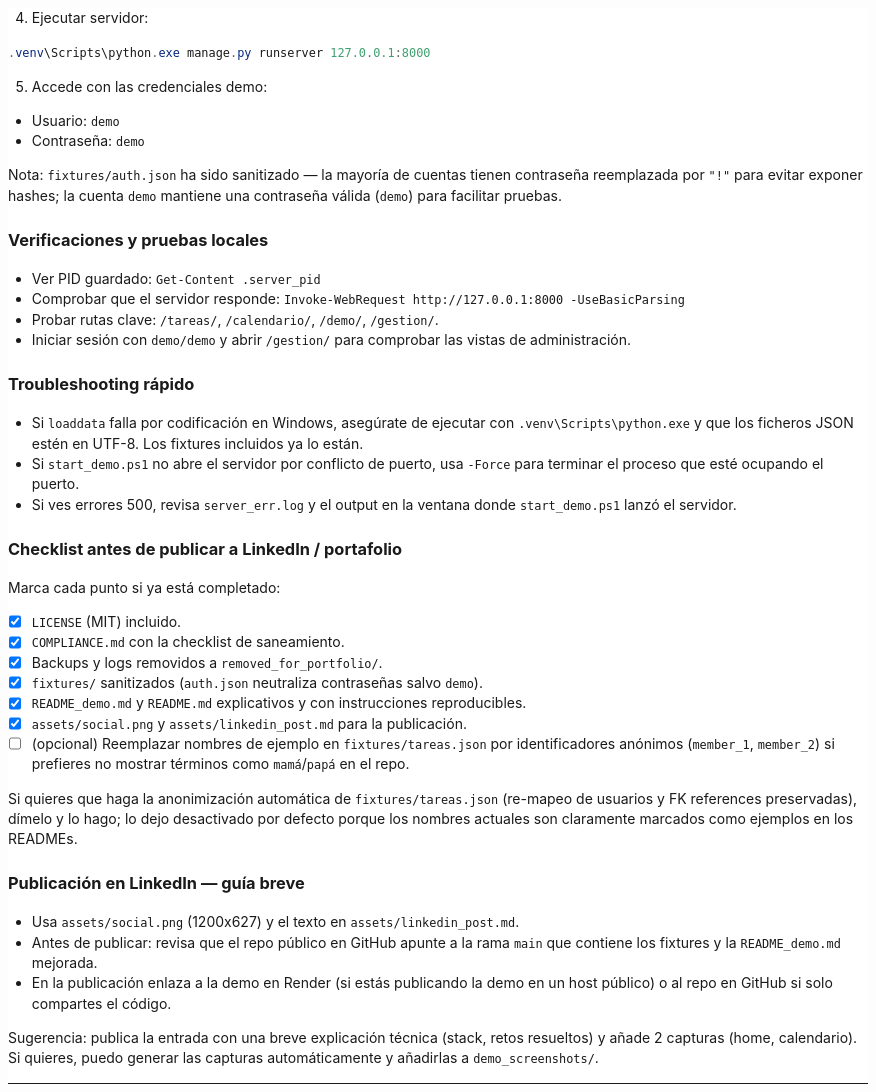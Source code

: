 4. Ejecutar servidor:

```powershell
.venv\Scripts\python.exe manage.py runserver 127.0.0.1:8000
```

5. Accede con las credenciales demo:

- Usuario: `demo`
- Contraseña: `demo`

Nota: `fixtures/auth.json` ha sido sanitizado — la mayoría de cuentas tienen contraseña reemplazada por `"!"` para evitar exponer hashes; la cuenta `demo` mantiene una contraseña válida (`demo`) para facilitar pruebas.

### Verificaciones y pruebas locales
- Ver PID guardado: `Get-Content .server_pid`
- Comprobar que el servidor responde: `Invoke-WebRequest http://127.0.0.1:8000 -UseBasicParsing`
- Probar rutas clave: `/tareas/`, `/calendario/`, `/demo/`, `/gestion/`.
- Iniciar sesión con `demo/demo` y abrir `/gestion/` para comprobar las vistas de administración.

### Troubleshooting rápido
- Si `loaddata` falla por codificación en Windows, asegúrate de ejecutar con `.venv\Scripts\python.exe` y que los ficheros JSON estén en UTF-8. Los fixtures incluidos ya lo están.
- Si `start_demo.ps1` no abre el servidor por conflicto de puerto, usa `-Force` para terminar el proceso que esté ocupando el puerto.
- Si ves errores 500, revisa `server_err.log` y el output en la ventana donde `start_demo.ps1` lanzó el servidor.

### Checklist antes de publicar a LinkedIn / portafolio
Marca cada punto si ya está completado:

- [x] `LICENSE` (MIT) incluido.
- [x] `COMPLIANCE.md` con la checklist de saneamiento.
- [x] Backups y logs removidos a `removed_for_portfolio/`.
- [x] `fixtures/` sanitizados (`auth.json` neutraliza contraseñas salvo `demo`).
- [x] `README_demo.md` y `README.md` explicativos y con instrucciones reproducibles.
- [x] `assets/social.png` y `assets/linkedin_post.md` para la publicación.
- [ ] (opcional) Reemplazar nombres de ejemplo en `fixtures/tareas.json` por identificadores anónimos (`member_1`, `member_2`) si prefieres no mostrar términos como `mamá`/`papá` en el repo.

Si quieres que haga la anonimización automática de `fixtures/tareas.json` (re-mapeo de usuarios y FK references preservadas), dímelo y lo hago; lo dejo desactivado por defecto porque los nombres actuales son claramente marcados como ejemplos en los READMEs.

### Publicación en LinkedIn — guía breve
- Usa `assets/social.png` (1200x627) y el texto en `assets/linkedin_post.md`.
- Antes de publicar: revisa que el repo público en GitHub apunte a la rama `main` que contiene los fixtures y la `README_demo.md` mejorada.
- En la publicación enlaza a la demo en Render (si estás publicando la demo en un host público) o al repo en GitHub si solo compartes el código.

Sugerencia: publica la entrada con una breve explicación técnica (stack, retos resueltos) y añade 2 capturas (home, calendario). Si quieres, puedo generar las capturas automáticamente y añadirlas a `demo_screenshots/`.

---